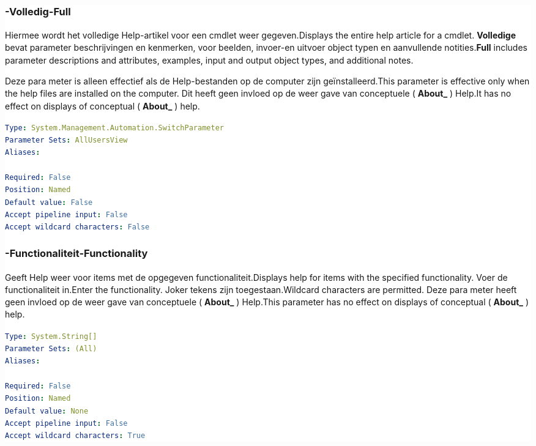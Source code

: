 ### <span data-ttu-id="a7842-236">-Volledig</span><span class="sxs-lookup"><span data-stu-id="a7842-236">-Full</span></span>

<span data-ttu-id="a7842-237">Hiermee wordt het volledige Help-artikel voor een cmdlet weer gegeven.</span><span class="sxs-lookup"><span data-stu-id="a7842-237">Displays the entire help article for a cmdlet.</span></span> <span data-ttu-id="a7842-238">**Volledige** bevat parameter beschrijvingen en kenmerken, voor beelden, invoer-en uitvoer object typen en aanvullende notities.</span><span class="sxs-lookup"><span data-stu-id="a7842-238">**Full** includes parameter descriptions and attributes, examples, input and output object types, and additional notes.</span></span>

<span data-ttu-id="a7842-239">Deze para meter is alleen effectief als de Help-bestanden op de computer zijn geïnstalleerd.</span><span class="sxs-lookup"><span data-stu-id="a7842-239">This parameter is effective only when the help files are installed on the computer.</span></span> <span data-ttu-id="a7842-240">Dit heeft geen invloed op de weer gave van conceptuele ( **About_** ) Help.</span><span class="sxs-lookup"><span data-stu-id="a7842-240">It has no effect on displays of conceptual ( **About_** ) help.</span></span>

```yaml
Type: System.Management.Automation.SwitchParameter
Parameter Sets: AllUsersView
Aliases:

Required: False
Position: Named
Default value: False
Accept pipeline input: False
Accept wildcard characters: False
```

### <span data-ttu-id="a7842-241">-Functionaliteit</span><span class="sxs-lookup"><span data-stu-id="a7842-241">-Functionality</span></span>

<span data-ttu-id="a7842-242">Geeft Help weer voor items met de opgegeven functionaliteit.</span><span class="sxs-lookup"><span data-stu-id="a7842-242">Displays help for items with the specified functionality.</span></span> <span data-ttu-id="a7842-243">Voer de functionaliteit in.</span><span class="sxs-lookup"><span data-stu-id="a7842-243">Enter the functionality.</span></span> <span data-ttu-id="a7842-244">Joker tekens zijn toegestaan.</span><span class="sxs-lookup"><span data-stu-id="a7842-244">Wildcard characters are permitted.</span></span> <span data-ttu-id="a7842-245">Deze para meter heeft geen invloed op de weer gave van conceptuele ( **About_** ) Help.</span><span class="sxs-lookup"><span data-stu-id="a7842-245">This parameter has no effect on displays of conceptual ( **About_** ) help.</span></span>

```yaml
Type: System.String[]
Parameter Sets: (All)
Aliases:

Required: False
Position: Named
Default value: None
Accept pipeline input: False
Accept wildcard characters: True
```
